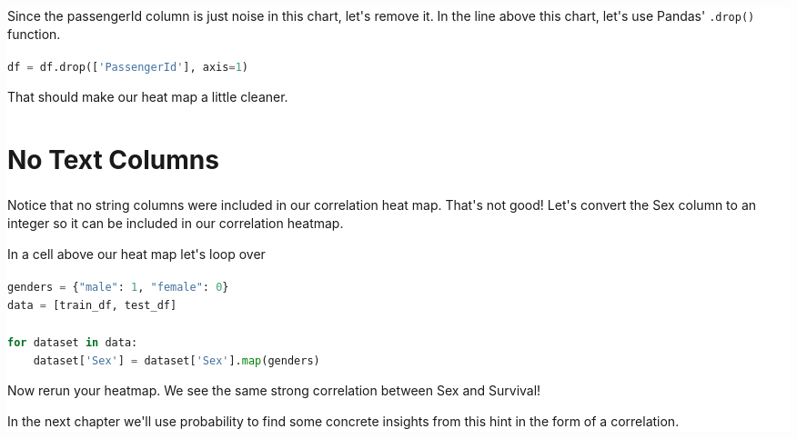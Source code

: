 Since the passengerId column is just noise in this chart, let's remove it. In the line above this chart, let's use Pandas' `.drop()` function.

```py
df = df.drop(['PassengerId'], axis=1)
```

That should make our heat map a little cleaner.

# No Text Columns

Notice that no string columns were included in our correlation heat map. That's not good! Let's convert the Sex column to an integer so it can be included in our correlation heatmap.

In a cell above our heat map let's loop over

```py
genders = {"male": 1, "female": 0}
data = [train_df, test_df]

for dataset in data:
    dataset['Sex'] = dataset['Sex'].map(genders)
```

Now rerun your heatmap. We see the same strong correlation between Sex and Survival!

In the next chapter we'll use probability to find some concrete insights from this hint in the form of a correlation.
